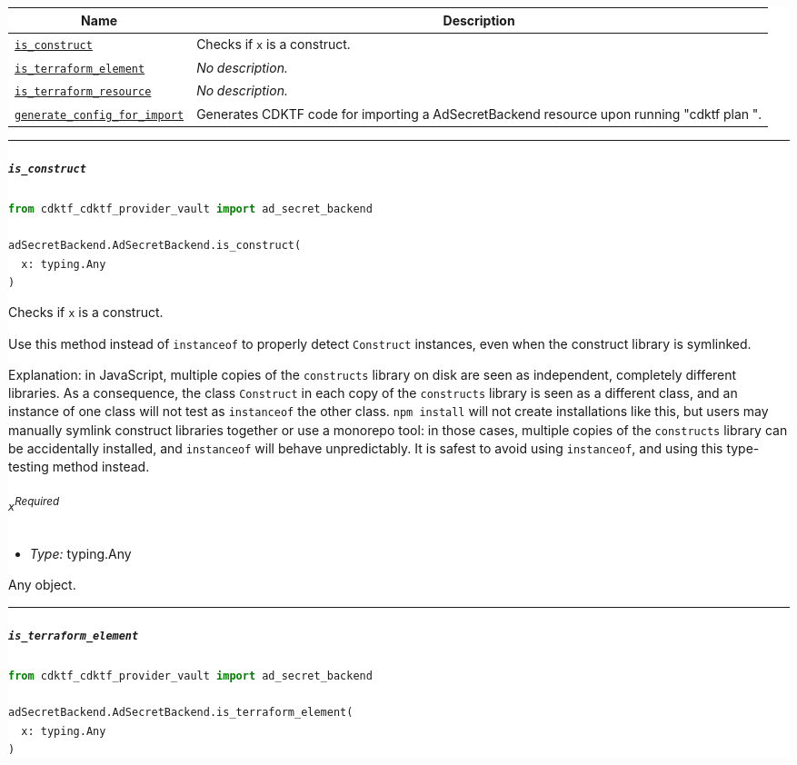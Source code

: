 | **Name** | **Description** |
| --- | --- |
| <code><a href="#@cdktf/provider-vault.adSecretBackend.AdSecretBackend.isConstruct">is_construct</a></code> | Checks if `x` is a construct. |
| <code><a href="#@cdktf/provider-vault.adSecretBackend.AdSecretBackend.isTerraformElement">is_terraform_element</a></code> | *No description.* |
| <code><a href="#@cdktf/provider-vault.adSecretBackend.AdSecretBackend.isTerraformResource">is_terraform_resource</a></code> | *No description.* |
| <code><a href="#@cdktf/provider-vault.adSecretBackend.AdSecretBackend.generateConfigForImport">generate_config_for_import</a></code> | Generates CDKTF code for importing a AdSecretBackend resource upon running "cdktf plan <stack-name>". |

---

##### `is_construct` <a name="is_construct" id="@cdktf/provider-vault.adSecretBackend.AdSecretBackend.isConstruct"></a>

```python
from cdktf_cdktf_provider_vault import ad_secret_backend

adSecretBackend.AdSecretBackend.is_construct(
  x: typing.Any
)
```

Checks if `x` is a construct.

Use this method instead of `instanceof` to properly detect `Construct`
instances, even when the construct library is symlinked.

Explanation: in JavaScript, multiple copies of the `constructs` library on
disk are seen as independent, completely different libraries. As a
consequence, the class `Construct` in each copy of the `constructs` library
is seen as a different class, and an instance of one class will not test as
`instanceof` the other class. `npm install` will not create installations
like this, but users may manually symlink construct libraries together or
use a monorepo tool: in those cases, multiple copies of the `constructs`
library can be accidentally installed, and `instanceof` will behave
unpredictably. It is safest to avoid using `instanceof`, and using
this type-testing method instead.

###### `x`<sup>Required</sup> <a name="x" id="@cdktf/provider-vault.adSecretBackend.AdSecretBackend.isConstruct.parameter.x"></a>

- *Type:* typing.Any

Any object.

---

##### `is_terraform_element` <a name="is_terraform_element" id="@cdktf/provider-vault.adSecretBackend.AdSecretBackend.isTerraformElement"></a>

```python
from cdktf_cdktf_provider_vault import ad_secret_backend

adSecretBackend.AdSecretBackend.is_terraform_element(
  x: typing.Any
)
```
